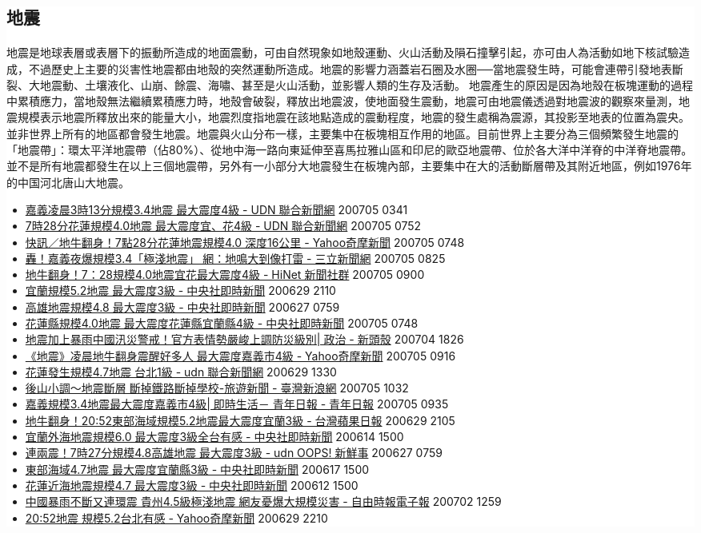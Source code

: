 ## 地震

地震是地球表層或表層下的振動所造成的地面震動，可由自然現象如地殼運動、火山活動及隕石撞擊引起，亦可由人為活動如地下核試驗造成，不過歷史上主要的災害性地震都由地殼的突然運動所造成。地震的影響力涵蓋岩石圈及水圈──當地震發生時，可能會連帶引發地表斷裂、大地震動、土壤液化、山崩、餘震、海嘯、甚至是火山活動，並影響人類的生存及活動。
地震產生的原因是因為地殼在板塊運動的過程中累積應力，當地殼無法繼續累積應力時，地殼會破裂，釋放出地震波，使地面發生震動，地震可由地震儀透過對地震波的觀察來量測，地震規模表示地震所釋放出來的能量大小，地震烈度指地震在該地點造成的震動程度，地震的發生處稱為震源，其投影至地表的位置為震央。
並非世界上所有的地區都會發生地震。地震與火山分布一樣，主要集中在板塊相互作用的地區。目前世界上主要分為三個頻繁發生地震的「地震帶」：環太平洋地震帶（佔80%）、從地中海一路向東延伸至喜馬拉雅山區和印尼的歐亞地震帶、位於各大洋中洋脊的中洋脊地震帶。並不是所有地震都發生在以上三個地震帶，另外有一小部分大地震發生在板塊內部，主要集中在大的活動斷層帶及其附近地區，例如1976年的中国河北唐山大地震。
- [嘉義凌晨3時13分規模3.4地震 最大震度4級 - UDN 聯合新聞網](https://udn.com/news/story/7266/4679560 "嘉義凌晨3時13分規模3.4地震 最大震度4級 - UDN 聯合新聞網") 200705 0341
- [7時28分花蓮規模4.0地震 最大震度宜、花4級 - UDN 聯合新聞網](https://udn.com/news/story/7266/4679588 "7時28分花蓮規模4.0地震 最大震度宜、花4級 - UDN 聯合新聞網") 200705 0752
- [快訊／地牛翻身！7點28分花蓮地震規模4.0 深度16公里 - Yahoo奇摩新聞](https://tw.news.yahoo.com/%E5%BF%AB%E8%A8%8A-%E5%9C%B0%E7%89%9B%E7%BF%BB%E8%BA%AB-7%E9%BB%9E28%E5%88%86%E8%8A%B1%E8%93%AE%E5%9C%B0%E9%9C%87%E8%A6%8F%E6%A8%A14-0-%E6%B7%B1%E5%BA%A616%E5%85%AC%E9%87%8C-234819470.html "快訊／地牛翻身！7點28分花蓮地震規模4.0 深度16公里 - Yahoo奇摩新聞") 200705 0748
- [轟！嘉義夜爆規模3.4「極淺地震」 網：地鳴大到像打雷 - 三立新聞網](https://www.setn.com/News.aspx?NewsID=773028 "轟！嘉義夜爆規模3.4「極淺地震」 網：地鳴大到像打雷 - 三立新聞網") 200705 0825
- [地牛翻身！7：28規模4.0地震宜花最大震度4級 - HiNet 新聞社群](https://times.hinet.net/news/22959527 "地牛翻身！7：28規模4.0地震宜花最大震度4級 - HiNet 新聞社群") 200705 0900
- [宜蘭規模5.2地震 最大震度3級 - 中央社即時新聞](https://www.cna.com.tw/news/firstnews/202006295009.aspx "宜蘭規模5.2地震 最大震度3級 - 中央社即時新聞") 200629 2110
- [高雄地震規模4.8 最大震度3級 - 中央社即時新聞](https://www.cna.com.tw/news/firstnews/202006270016.aspx "高雄地震規模4.8 最大震度3級 - 中央社即時新聞") 200627 0759
- [花蓮縣規模4.0地震 最大震度花蓮縣宜蘭縣4級 - 中央社即時新聞](https://www.cna.com.tw/news/firstnews/202007050013.aspx "花蓮縣規模4.0地震 最大震度花蓮縣宜蘭縣4級 - 中央社即時新聞") 200705 0748
- [地震加上暴雨中國汛災警戒！官方表情勢嚴峻上調防災級別| 政治 - 新頭殼](https://newtalk.tw/news/view/2020-07-04/430933 "地震加上暴雨中國汛災警戒！官方表情勢嚴峻上調防災級別| 政治 - 新頭殼") 200704 1826
- [《地震》凌晨地牛翻身震醒好多人 最大震度嘉義市4級 - Yahoo奇摩新聞](https://tw.finance.yahoo.com/news/%E5%9C%B0%E9%9C%87-%E5%87%8C%E6%99%A8%E5%9C%B0%E7%89%9B%E7%BF%BB%E8%BA%AB%E9%9C%87%E9%86%92%E5%A5%BD%E5%A4%9A%E4%BA%BA-%E6%9C%80%E5%A4%A7%E9%9C%87%E5%BA%A6%E5%98%89%E7%BE%A9%E5%B8%824%E7%B4%9A-011637609.html "《地震》凌晨地牛翻身震醒好多人 最大震度嘉義市4級 - Yahoo奇摩新聞") 200705 0916
- [花蓮發生規模4.7地震 台北1級 - udn 聯合新聞網](https://udn.com/news/story/7266/4666185 "花蓮發生規模4.7地震 台北1級 - udn 聯合新聞網") 200629 1330
- [後山小調～地震斷層 斷掉鐵路斷掉學校-旅遊新聞 - 臺灣新浪網](https://news.sina.com.tw/article/20200705/35661354.html "後山小調～地震斷層 斷掉鐵路斷掉學校-旅遊新聞 - 臺灣新浪網") 200705 1032
- [嘉義規模3.4地震最大震度嘉義市4級| 即時生活－ 青年日報 - 青年日報](https://www.ydn.com.tw/News/388753 "嘉義規模3.4地震最大震度嘉義市4級| 即時生活－ 青年日報 - 青年日報") 200705 0935
- [地牛翻身！20:52東部海域規模5.2地震最大震度宜蘭3級 - 台灣蘋果日報](https://tw.appledaily.com/life/20200629/U3F732X465GWIDN5BH37DEYNXY/ "地牛翻身！20:52東部海域規模5.2地震最大震度宜蘭3級 - 台灣蘋果日報") 200629 2105
- [宜蘭外海地震規模6.0 最大震度3級全台有感 - 中央社即時新聞](https://www.cna.com.tw/news/firstnews/202006145001.aspx "宜蘭外海地震規模6.0 最大震度3級全台有感 - 中央社即時新聞") 200614 1500
- [連兩震！7時27分規模4.8高雄地震 最大震度3級 - udn OOPS! 新鮮事](https://udn.com/news/story/7266/4662431 "連兩震！7時27分規模4.8高雄地震 最大震度3級 - udn OOPS! 新鮮事") 200627 0759
- [東部海域4.7地震 最大震度宜蘭縣3級 - 中央社即時新聞](https://www.cna.com.tw/news/firstnews/202006175002.aspx "東部海域4.7地震 最大震度宜蘭縣3級 - 中央社即時新聞") 200617 1500
- [花蓮近海地震規模4.7 最大震度3級 - 中央社即時新聞](https://www.cna.com.tw/news/firstnews/202006120018.aspx "花蓮近海地震規模4.7 最大震度3級 - 中央社即時新聞") 200612 1500
- [中國暴雨不斷又連環震 貴州4.5級極淺地震 網友憂爆大規模災害 - 自由時報電子報](https://news.ltn.com.tw/news/world/breakingnews/3215465 "中國暴雨不斷又連環震 貴州4.5級極淺地震 網友憂爆大規模災害 - 自由時報電子報") 200702 1259
- [20:52地震 規模5.2台北有感 - Yahoo奇摩新聞](https://tw.news.yahoo.com/20-52%E5%9C%B0%E9%9C%87-%E8%A6%8F%E6%A8%A15-2%E5%8F%B0%E5%8C%97%E6%9C%89%E6%84%9F-131022023.html "20:52地震 規模5.2台北有感 - Yahoo奇摩新聞") 200629 2210
